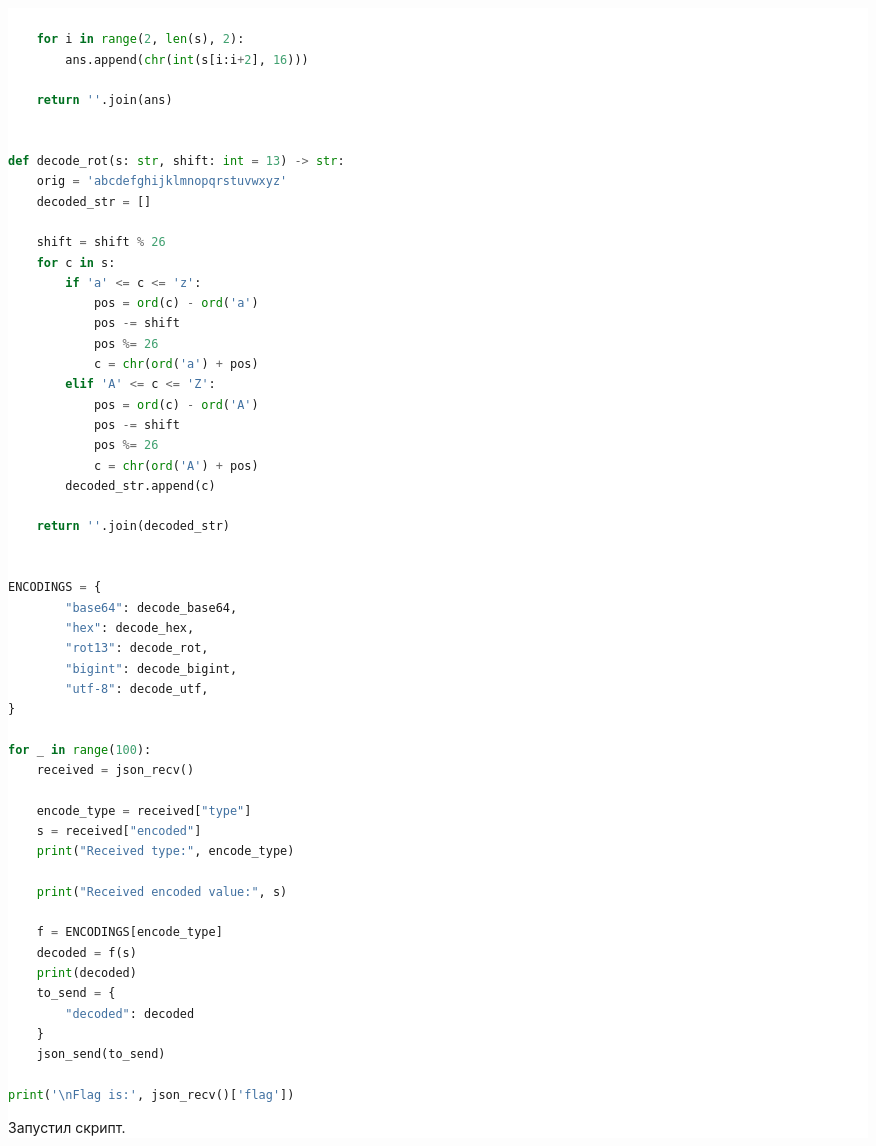 ```python

    for i in range(2, len(s), 2):
        ans.append(chr(int(s[i:i+2], 16)))

    return ''.join(ans)


def decode_rot(s: str, shift: int = 13) -> str:
    orig = 'abcdefghijklmnopqrstuvwxyz'
    decoded_str = []

    shift = shift % 26
    for c in s:
        if 'a' <= c <= 'z':
            pos = ord(c) - ord('a')
            pos -= shift
            pos %= 26
            c = chr(ord('a') + pos)
        elif 'A' <= c <= 'Z':
            pos = ord(c) - ord('A')
            pos -= shift
            pos %= 26
            c = chr(ord('A') + pos)
        decoded_str.append(c)

    return ''.join(decoded_str)


ENCODINGS = {
        "base64": decode_base64,
        "hex": decode_hex,
        "rot13": decode_rot,
        "bigint": decode_bigint,
        "utf-8": decode_utf,
}

for _ in range(100):
    received = json_recv()

    encode_type = received["type"]
    s = received["encoded"]
    print("Received type:", encode_type)

    print("Received encoded value:", s)

    f = ENCODINGS[encode_type]
    decoded = f(s)
    print(decoded)
    to_send = {
        "decoded": decoded
    }
    json_send(to_send)

print('\nFlag is:', json_recv()['flag'])
```

Запустил скрипт.
